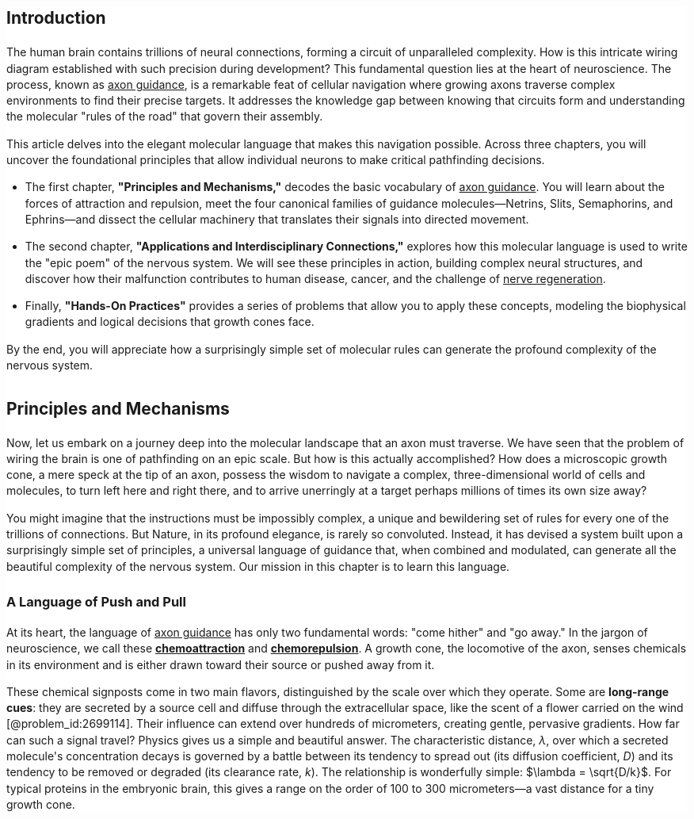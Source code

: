 ## Introduction
The human brain contains trillions of neural connections, forming a circuit of unparalleled complexity. How is this intricate wiring diagram established with such precision during development? This fundamental question lies at the heart of neuroscience. The process, known as [axon guidance](@article_id:163939), is a remarkable feat of cellular navigation where growing axons traverse complex environments to find their precise targets. It addresses the knowledge gap between knowing that circuits form and understanding the molecular "rules of the road" that govern their assembly.

This article delves into the elegant molecular language that makes this navigation possible. Across three chapters, you will uncover the foundational principles that allow individual neurons to make critical pathfinding decisions.

- The first chapter, **"Principles and Mechanisms,"** decodes the basic vocabulary of [axon guidance](@article_id:163939). You will learn about the forces of attraction and repulsion, meet the four canonical families of guidance molecules—Netrins, Slits, Semaphorins, and Ephrins—and dissect the cellular machinery that translates their signals into directed movement.

- The second chapter, **"Applications and Interdisciplinary Connections,"** explores how this molecular language is used to write the "epic poem" of the nervous system. We will see these principles in action, building complex neural structures, and discover how their malfunction contributes to human disease, cancer, and the challenge of [nerve regeneration](@article_id:152021).

- Finally, **"Hands-On Practices"** provides a series of problems that allow you to apply these concepts, modeling the biophysical gradients and logical decisions that growth cones face.

By the end, you will appreciate how a surprisingly simple set of molecular rules can generate the profound complexity of the nervous system.

## Principles and Mechanisms

Now, let us embark on a journey deep into the molecular landscape that an axon must traverse. We have seen that the problem of wiring the brain is one of pathfinding on an epic scale. But how is this actually accomplished? How does a microscopic growth cone, a mere speck at the tip of an axon, possess the wisdom to navigate a complex, three-dimensional world of cells and molecules, to turn left here and right there, and to arrive unerringly at a target perhaps millions of times its own size away?

You might imagine that the instructions must be impossibly complex, a unique and bewildering set of rules for every one of the trillions of connections. But Nature, in its profound elegance, is rarely so convoluted. Instead, it has devised a system built upon a surprisingly simple set of principles, a universal language of guidance that, when combined and modulated, can generate all the beautiful complexity of the nervous system. Our mission in this chapter is to learn this language.

### A Language of Push and Pull

At its heart, the language of [axon guidance](@article_id:163939) has only two fundamental words: "come hither" and "go away." In the jargon of neuroscience, we call these **[chemoattraction](@article_id:163719)** and **[chemorepulsion](@article_id:169294)**. A growth cone, the locomotive of the axon, senses chemicals in its environment and is either drawn toward their source or pushed away from it.

These chemical signposts come in two main flavors, distinguished by the scale over which they operate. Some are **long-range cues**: they are secreted by a source cell and diffuse through the extracellular space, like the scent of a flower carried on the wind [@problem_id:2699114]. Their influence can extend over hundreds of micrometers, creating gentle, pervasive gradients. How far can such a signal travel? Physics gives us a simple and beautiful answer. The characteristic distance, $\lambda$, over which a secreted molecule's concentration decays is governed by a battle between its tendency to spread out (its diffusion coefficient, $D$) and its tendency to be removed or degraded (its clearance rate, $k$). The relationship is wonderfully simple: $\lambda = \sqrt{D/k}$. For typical proteins in the embryonic brain, this gives a range on the order of $100$ to $300$ micrometers—a vast distance for a tiny growth cone.
